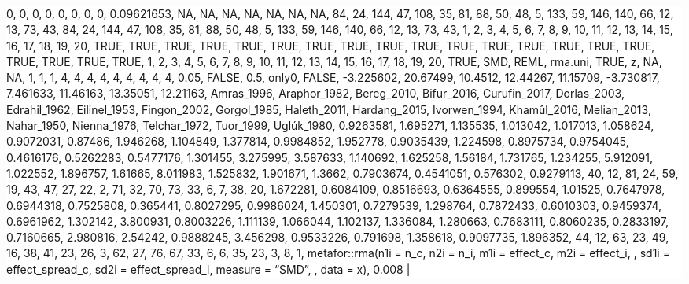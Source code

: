 0, 0, 0, 0, 0, 0, 0, 0, 0.09621653, NA, NA, NA, NA, NA, NA, NA, 84, 24, 144, 47, 108, 35, 81, 88, 50, 48, 5, 133, 59, 146, 140, 66, 12, 13, 73, 43, 84, 24, 144, 47, 108, 35, 81, 88, 50, 48, 5, 133, 59, 146, 140, 66, 12, 13, 73, 43, 1, 2, 3, 4, 5, 6, 7, 8, 9, 10, 11, 12, 13, 14, 15, 16, 17, 18, 19, 20, TRUE, TRUE, TRUE, TRUE, TRUE, TRUE, TRUE, TRUE, TRUE, TRUE, TRUE, TRUE, TRUE, TRUE, TRUE, TRUE, TRUE, TRUE, TRUE, TRUE, 1, 2, 3, 4, 5, 6, 7, 8, 9, 10, 11, 12, 13, 14, 15, 16, 17, 18, 19, 20, TRUE, SMD, REML, rma.uni, TRUE, z, NA, NA, 1, 1, 1, 4, 4, 4, 4, 4, 4, 4, 4, 4, 0.05, FALSE, 0.5, only0, FALSE, -3.225602, 20.67499, 10.4512, 12.44267, 11.15709, -3.730817, 7.461633, 11.46163, 13.35051, 12.21163, Amras_1996, Araphor_1982, Bereg_2010, Bifur_2016, Curufin_2017, Dorlas_2003, Edrahil_1962, Eilinel_1953, Fingon_2002, Gorgol_1985, Haleth_2011, Hardang_2015, Ivorwen_1994, Khamûl_2016, Melian_2013, Nahar_1950, Nienna_1976, Telchar_1972, Tuor_1999, Uglúk_1980, 0.9263581, 1.695271, 1.135535, 1.013042, 1.017013, 1.058624, 0.9072031, 0.87486, 1.946268, 1.104849, 1.377814, 0.9984852, 1.952778, 0.9035439, 1.224598, 0.8975734, 0.9754045, 0.4616176, 0.5262283, 0.5477176, 1.301455, 3.275995, 3.587633, 1.140692, 1.625258, 1.56184, 1.731765, 1.234255, 5.912091, 1.022552, 1.896757, 1.61665, 8.011983, 1.525832, 1.901671, 1.3662, 0.7903674, 0.4541051, 0.576302, 0.9279113, 40, 12, 81, 24, 59, 19, 43, 47, 27, 22, 2, 71, 32, 70, 73, 33, 6, 7, 38, 20, 1.672281, 0.6084109, 0.8516693, 0.6364555, 0.899554, 1.01525, 0.7647978, 0.6944318, 0.7525808, 0.365441, 0.8027295, 0.9986024, 1.450301, 0.7279539, 1.298764, 0.7872433, 0.6010303, 0.9459374, 0.6961962, 1.302142, 3.800931, 0.8003226, 1.111139, 1.066044, 1.102137, 1.336084, 1.280663, 0.7683111, 0.8060235, 0.2833197, 0.7160665, 2.980816, 2.54242, 0.9888245, 3.456298, 0.9533226, 0.791698, 1.358618, 0.9097735, 1.896352, 44, 12, 63, 23, 49, 16, 38, 41, 23, 26, 3, 62, 27, 76, 67, 33, 6, 6, 35, 23, 3, 8, 1, metafor::rma(n1i = n_c, n2i = n_i, m1i = effect_c, m2i = effect_i, , sd1i = effect_spread_c, sd2i = effect_spread_i, measure = “SMD”, , data = x), 0.008          |